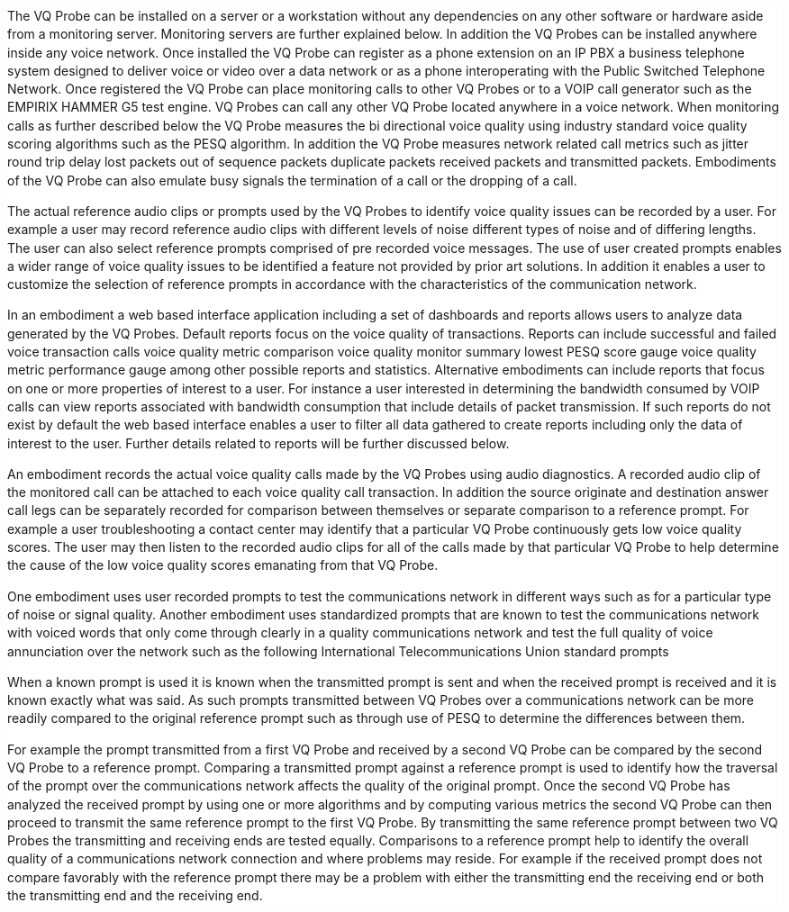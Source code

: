 The VQ Probe can be installed on a server or a workstation without any dependencies on any other software or hardware aside from a monitoring server. Monitoring servers are further explained below. In addition the VQ Probes can be installed anywhere inside any voice network. Once installed the VQ Probe can register as a phone extension on an IP PBX a business telephone system designed to deliver voice or video over a data network or as a phone interoperating with the Public Switched Telephone Network. Once registered the VQ Probe can place monitoring calls to other VQ Probes or to a VOIP call generator such as the EMPIRIX HAMMER G5 test engine. VQ Probes can call any other VQ Probe located anywhere in a voice network. When monitoring calls as further described below the VQ Probe measures the bi directional voice quality using industry standard voice quality scoring algorithms such as the PESQ algorithm. In addition the VQ Probe measures network related call metrics such as jitter round trip delay lost packets out of sequence packets duplicate packets received packets and transmitted packets. Embodiments of the VQ Probe can also emulate busy signals the termination of a call or the dropping of a call.

The actual reference audio clips or prompts used by the VQ Probes to identify voice quality issues can be recorded by a user. For example a user may record reference audio clips with different levels of noise different types of noise and of differing lengths. The user can also select reference prompts comprised of pre recorded voice messages. The use of user created prompts enables a wider range of voice quality issues to be identified a feature not provided by prior art solutions. In addition it enables a user to customize the selection of reference prompts in accordance with the characteristics of the communication network.

In an embodiment a web based interface application including a set of dashboards and reports allows users to analyze data generated by the VQ Probes. Default reports focus on the voice quality of transactions. Reports can include successful and failed voice transaction calls voice quality metric comparison voice quality monitor summary lowest PESQ score gauge voice quality metric performance gauge among other possible reports and statistics. Alternative embodiments can include reports that focus on one or more properties of interest to a user. For instance a user interested in determining the bandwidth consumed by VOIP calls can view reports associated with bandwidth consumption that include details of packet transmission. If such reports do not exist by default the web based interface enables a user to filter all data gathered to create reports including only the data of interest to the user. Further details related to reports will be further discussed below.

An embodiment records the actual voice quality calls made by the VQ Probes using audio diagnostics. A recorded audio clip of the monitored call can be attached to each voice quality call transaction. In addition the source originate and destination answer call legs can be separately recorded for comparison between themselves or separate comparison to a reference prompt. For example a user troubleshooting a contact center may identify that a particular VQ Probe continuously gets low voice quality scores. The user may then listen to the recorded audio clips for all of the calls made by that particular VQ Probe to help determine the cause of the low voice quality scores emanating from that VQ Probe.

One embodiment uses user recorded prompts to test the communications network in different ways such as for a particular type of noise or signal quality. Another embodiment uses standardized prompts that are known to test the communications network with voiced words that only come through clearly in a quality communications network and test the full quality of voice annunciation over the network such as the following International Telecommunications Union standard prompts 

When a known prompt is used it is known when the transmitted prompt is sent and when the received prompt is received and it is known exactly what was said. As such prompts transmitted between VQ Probes over a communications network can be more readily compared to the original reference prompt such as through use of PESQ to determine the differences between them.

For example the prompt transmitted from a first VQ Probe and received by a second VQ Probe can be compared by the second VQ Probe to a reference prompt. Comparing a transmitted prompt against a reference prompt is used to identify how the traversal of the prompt over the communications network affects the quality of the original prompt. Once the second VQ Probe has analyzed the received prompt by using one or more algorithms and by computing various metrics the second VQ Probe can then proceed to transmit the same reference prompt to the first VQ Probe. By transmitting the same reference prompt between two VQ Probes the transmitting and receiving ends are tested equally. Comparisons to a reference prompt help to identify the overall quality of a communications network connection and where problems may reside. For example if the received prompt does not compare favorably with the reference prompt there may be a problem with either the transmitting end the receiving end or both the transmitting end and the receiving end.
